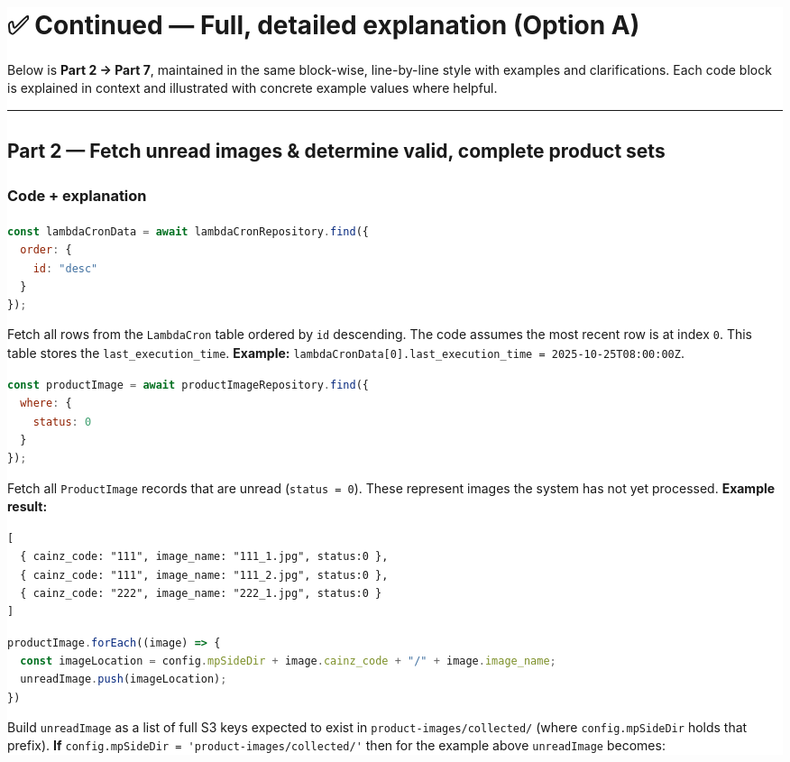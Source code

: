 # ✅ Continued — Full, detailed explanation (Option A)

Below is **Part 2 → Part 7**, maintained in the same block-wise, line-by-line style with examples and clarifications. Each code block is explained in context and illustrated with concrete example values where helpful.

---

## Part 2 — Fetch unread images & determine valid, complete product sets

### Code + explanation

```js
const lambdaCronData = await lambdaCronRepository.find({
  order: {
    id: "desc"
  }
});
```

Fetch all rows from the `LambdaCron` table ordered by `id` descending.
The code assumes the most recent row is at index `0`. This table stores the `last_execution_time`.
**Example:** `lambdaCronData[0].last_execution_time = 2025-10-25T08:00:00Z`.

```js
const productImage = await productImageRepository.find({
  where: {
    status: 0
  }
});
```

Fetch all `ProductImage` records that are unread (`status = 0`). These represent images the system has not yet processed.
**Example result:**

```
[
  { cainz_code: "111", image_name: "111_1.jpg", status:0 },
  { cainz_code: "111", image_name: "111_2.jpg", status:0 },
  { cainz_code: "222", image_name: "222_1.jpg", status:0 }
]
```

```js
productImage.forEach((image) => {
  const imageLocation = config.mpSideDir + image.cainz_code + "/" + image.image_name;
  unreadImage.push(imageLocation);
})
```

Build `unreadImage` as a list of full S3 keys expected to exist in `product-images/collected/` (where `config.mpSideDir` holds that prefix).
**If** `config.mpSideDir = 'product-images/collected/'` then for the example above `unreadImage` becomes:
